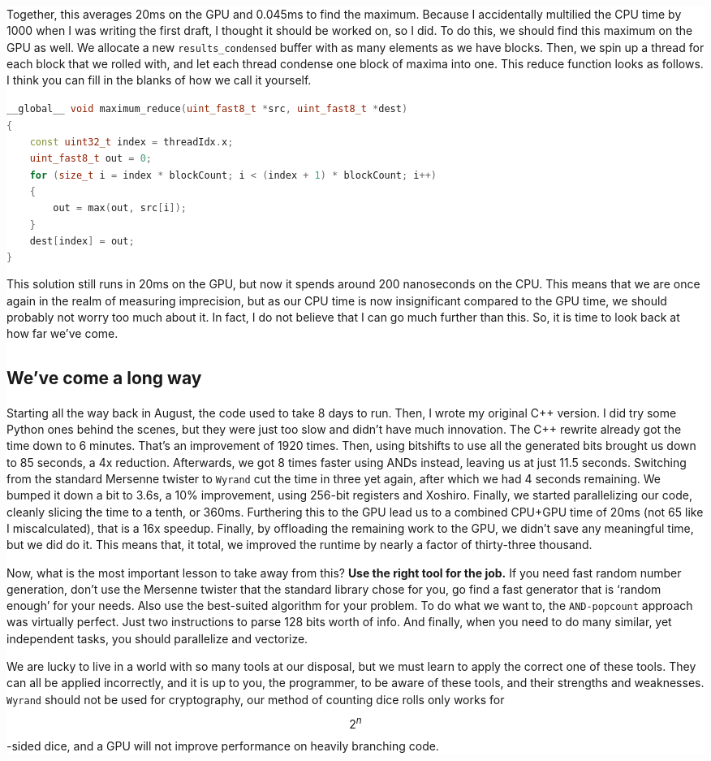Together, this averages 20ms on the GPU and 0.045ms to find the maximum. Because I accidentally multilied the CPU time by 1000 when I was writing the first draft, I thought it should be worked on, so I did. To do this, we should find this maximum on the GPU as well. We allocate a new `results_condensed` buffer with as many elements as we have blocks. Then, we spin up a thread for each block that we rolled with, and let each thread condense one block of maxima into one. This reduce function looks as follows. I think you can fill in the blanks of how we call it yourself.

```C++
__global__ void maximum_reduce(uint_fast8_t *src, uint_fast8_t *dest)
{
    const uint32_t index = threadIdx.x;
    uint_fast8_t out = 0;
    for (size_t i = index * blockCount; i < (index + 1) * blockCount; i++)
    {
        out = max(out, src[i]);
    }
    dest[index] = out;
}
```

This solution still runs in 20ms on the GPU, but now it spends around 200 nanoseconds on the CPU. This means that we are once again in the realm of measuring imprecision, but as our CPU time is now insignificant compared to the GPU time, we should probably not worry too much about it. In fact, I do not believe that I can go much further than this. So, it is time to look back at how far we’ve come.

## We’ve come a long way

Starting all the way back in August, the code used to take 8 days to run. Then, I wrote my original C++ version. I did try some Python ones behind the scenes, but they were just too slow and didn’t have much innovation. The C++ rewrite already got the time down to 6 minutes. That’s an improvement of 1920 times. Then, using bitshifts to use all the generated bits brought us down to 85 seconds, a 4x reduction. Afterwards, we got 8 times faster using ANDs instead, leaving us at just 11.5 seconds. Switching from the standard Mersenne twister to `Wyrand` cut the time in three yet again, after which we had 4 seconds remaining. We bumped it down a bit to 3.6s, a 10% improvement, using 256-bit registers and Xoshiro. Finally, we started parallelizing our code, cleanly slicing the time to a tenth, or 360ms. Furthering this to the GPU lead us to a combined CPU+GPU time of 20ms (not 65 like I miscalculated), that is a 16x speedup. Finally, by offloading the remaining work to the GPU, we didn’t save any meaningful time, but we did do it. This means that, it total, we improved the runtime by nearly a factor of thirty-three thousand.

Now, what is the most important lesson to take away from this? **Use the right tool for the job.** If you need fast random number generation, don’t use the Mersenne twister that the standard library chose for you, go find a fast generator that is ‘random enough’ for your needs. Also use the best-suited algorithm for your problem. To do what we want to, the `AND-popcount` approach was virtually perfect. Just two instructions to parse 128 bits worth of info. And finally, when you need to do many similar, yet independent tasks, you should parallelize and vectorize.

We are lucky to live in a world with so many tools at our disposal, but we must learn to apply the correct one of these tools. They can all be applied incorrectly, and it is up to you, the programmer, to be aware of these tools, and their strengths and weaknesses. `Wyrand` should not be used for cryptography, our method of counting dice rolls only works for $$2^n$$-sided dice, and a GPU will not improve performance on heavily branching code.
